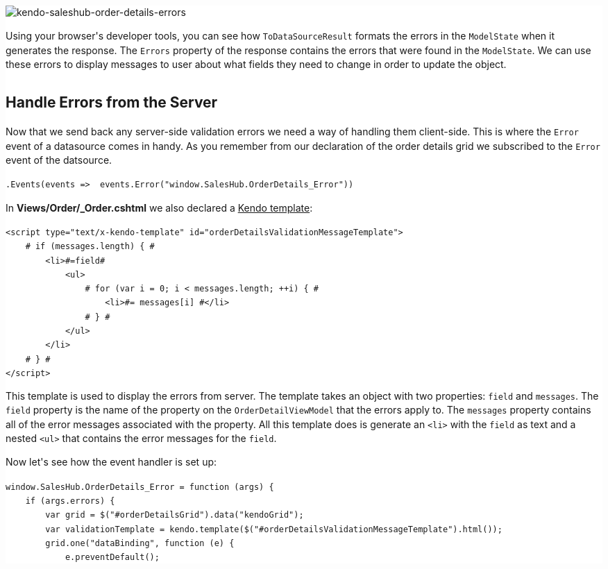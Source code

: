 ![kendo-saleshub-order-details-errors](/aspnet-mvc/tutorial-saleshub/order-page/images/kendo-saleshub-order-details-errors.png)

Using your browser's developer tools, you can see how `ToDataSourceResult` formats the errors in the
`ModelState` when it generates the response. The `Errors` property of the response contains the
errors that were found in the `ModelState`. We can use these errors to display messages to user about
what fields they need to change in order to update the object.

## Handle Errors from the Server

Now that we send back any server-side validation errors we need a way of handling them client-side.
This is where the `Error` event of a datasource comes in handy. As you remember from our declaration
of the order details grid we subscribed to the `Error` event of the datsource.

    .Events(events =>  events.Error("window.SalesHub.OrderDetails_Error"))

In **Views/Order/_Order.cshtml** we also declared a
[Kendo template](http://demos.telerik.com/kendo-ui/web/templates/index.html):

    <script type="text/x-kendo-template" id="orderDetailsValidationMessageTemplate">
        # if (messages.length) { #
            <li>#=field#
                <ul>
                    # for (var i = 0; i < messages.length; ++i) { #
                        <li>#= messages[i] #</li>
                    # } #
                </ul>
            </li>
        # } #
    </script>

This template is used to display the errors from server. The template takes an object
with two properties: `field` and `messages`. The `field` property is the name of the
property on the `OrderDetailViewModel` that the errors apply to. The `messages` property
contains all of the error messages associated with the property. All this template does is
generate an `<li>` with the `field` as text and a nested `<ul>` that contains the
error messages for the `field`.

Now let's see how the event handler is set up:

    window.SalesHub.OrderDetails_Error = function (args) {
        if (args.errors) {
            var grid = $("#orderDetailsGrid").data("kendoGrid");
            var validationTemplate = kendo.template($("#orderDetailsValidationMessageTemplate").html());
            grid.one("dataBinding", function (e) {
                e.preventDefault();
